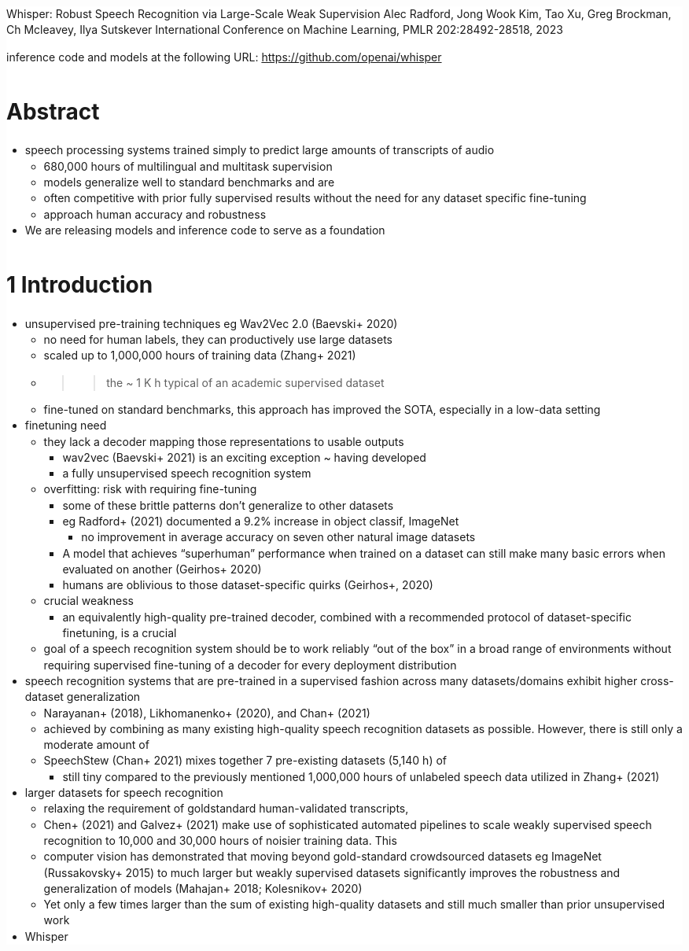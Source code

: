 Whisper: Robust Speech Recognition via Large-Scale Weak Supervision
Alec Radford, Jong Wook Kim, Tao Xu, Greg Brockman, Ch Mcleavey, Ilya Sutskever
International Conference on Machine Learning, PMLR 202:28492-28518, 2023

inference code and models at the following URL: https://github.com/openai/whisper

# Abstract

* speech processing systems
  trained simply to predict large amounts of transcripts of audio
  * 680,000 hours of multilingual and multitask supervision
  * models generalize well to standard benchmarks and are
  * often competitive with prior fully supervised results
    without the need for any dataset specific fine-tuning
  * approach human accuracy and robustness
* We are releasing models and inference code to serve as a foundation

# 1 Introduction

* unsupervised pre-training techniques eg Wav2Vec 2.0 (Baevski+ 2020)
  * no need for human labels, they can productively use large datasets
  * scaled up to 1,000,000 hours of training data (Zhang+ 2021)
  * >> the ~ 1 K h typical of an academic supervised dataset
  * fine-tuned on standard benchmarks, this approach has improved the SOTA,
    especially in a low-data setting
* finetuning need
  * they lack a decoder mapping those representations to usable outputs
    * wav2vec (Baevski+ 2021) is an exciting exception ~ having developed
    * a fully unsupervised speech recognition system
  * overfitting: risk with requiring fine-tuning
    * some of these brittle patterns don’t generalize to other datasets
    * eg Radford+ (2021) documented a 9.2% increase in object classif, ImageNet
      * no improvement in average accuracy on seven other natural image datasets
    * A model that achieves “superhuman” performance when trained on a dataset
      can still make many basic errors when evaluated on another (Geirhos+ 2020)
    * humans are oblivious to those dataset-specific quirks (Geirhos+, 2020)
  * crucial weakness
    * an equivalently high-quality pre-trained decoder, combined with
      a recommended protocol of dataset-specific finetuning, is a crucial
  * goal of a speech recognition system should be to work reliably “out of the
    box” in a broad range of environments without requiring supervised
    fine-tuning of a decoder for every deployment distribution
* speech recognition systems that are pre-trained in a supervised fashion
  across many datasets/domains exhibit higher cross-dataset generalization
  * Narayanan+ (2018), Likhomanenko+ (2020), and Chan+ (2021)
  * achieved by combining as many existing high-quality speech recognition
    datasets as possible. However, there is still only a moderate amount of
  * SpeechStew (Chan+ 2021) mixes together 7 pre-existing datasets (5,140 h) of
    * still tiny compared to the previously mentioned 1,000,000 hours of
      unlabeled speech data utilized in Zhang+ (2021)
* larger datasets for speech recognition
  * relaxing the requirement of goldstandard human-validated transcripts,
  * Chen+ (2021) and Galvez+ (2021) make use of
    sophisticated automated pipelines to scale weakly supervised speech
    recognition to 10,000 and 30,000 hours of noisier training data. This
  * computer vision has demonstrated that moving
    beyond gold-standard crowdsourced datasets eg ImageNet (Russakovsky+ 2015)
    to much larger but weakly supervised datasets
    significantly improves the robustness and generalization of models
    (Mahajan+ 2018; Kolesnikov+ 2020)
  * Yet only a few times larger than the sum of existing high-quality datasets
    and still much smaller than prior unsupervised work
* Whisper